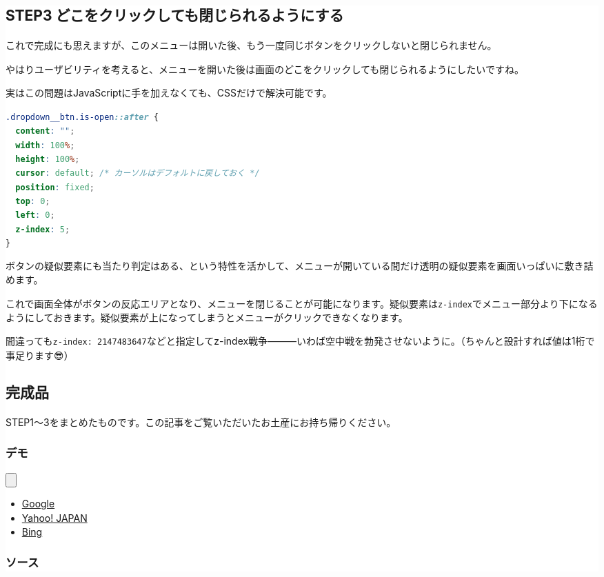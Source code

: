 ## STEP3 どこをクリックしても閉じられるようにする

これで完成にも思えますが、このメニューは開いた後、もう一度同じボタンをクリックしないと閉じられません。

やはりユーザビリティを考えると、メニューを開いた後は画面のどこをクリックしても閉じられるようにしたいですね。

実はこの問題はJavaScriptに手を加えなくても、CSSだけで解決可能です。

```css
.dropdown__btn.is-open::after {
  content: "";
  width: 100%;
  height: 100%;
  cursor: default; /* カーソルはデフォルトに戻しておく */
  position: fixed;
  top: 0;
  left: 0;
  z-index: 5;
}
```

ボタンの疑似要素にも当たり判定はある、という特性を活かして、メニューが開いている間だけ透明の疑似要素を画面いっぱいに敷き詰めます。

これで画面全体がボタンの反応エリアとなり、メニューを閉じることが可能になります。疑似要素は`z-index`でメニュー部分より下になるようにしておきます。疑似要素が上になってしまうとメニューがクリックできなくなります。

間違っても`z-index: 2147483647`などと指定してz-index戦争―――いわば空中戦を勃発させないように。（ちゃんと設計すれば値は1桁で事足ります😎）


## 完成品

STEP1～3をまとめたものです。この記事をご覧いただいたお土産にお持ち帰りください。

### デモ

<div class="dropdown">
  <button class="dropdown__btn" id="dropdown__btn">
    <svg xmlns="http://www.w3.org/2000/svg" viewBox="0 0 512 512"><circle cx="256" cy="256" r="64"/><circle cx="256" cy="448" r="64"/><circle cx="256" cy="64" r="64"/></svg>
  </button>
  <div class="dropdown__body">
    <ul class="dropdown__list">
      <li class="dropdown__item"><a href="https://www.google.com/" class="dropdown__item-link">Google</a></li>
      <li class="dropdown__item"><a href="https://www.yahoo.co.jp/" class="dropdown__item-link">Yahoo! JAPAN</a></li>
      <li class="dropdown__item"><a href="https://www.bing.com/" class="dropdown__item-link">Bing</a></li>
    </ul>
  </div>
</div>


### ソース
